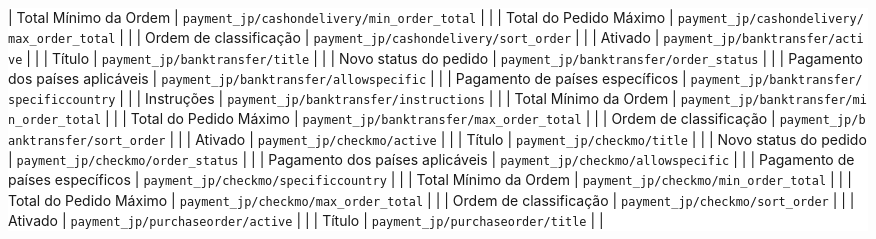 | Total Mínimo da Ordem | `payment_jp/cashondelivery/min_order_total` |  |
| Total do Pedido Máximo | `payment_jp/cashondelivery/max_order_total` |  |
| Ordem de classificação | `payment_jp/cashondelivery/sort_order` |  |
| Ativado | `payment_jp/banktransfer/active` |  |
| Título | `payment_jp/banktransfer/title` |  |
| Novo status do pedido | `payment_jp/banktransfer/order_status` |  |
| Pagamento dos países aplicáveis | `payment_jp/banktransfer/allowspecific` |  |
| Pagamento de países específicos | `payment_jp/banktransfer/specificcountry` |  |
| Instruções | `payment_jp/banktransfer/instructions` |  |
| Total Mínimo da Ordem | `payment_jp/banktransfer/min_order_total` |  |
| Total do Pedido Máximo | `payment_jp/banktransfer/max_order_total` |  |
| Ordem de classificação | `payment_jp/banktransfer/sort_order` |  |
| Ativado | `payment_jp/checkmo/active` |  |
| Título | `payment_jp/checkmo/title` |  |
| Novo status do pedido | `payment_jp/checkmo/order_status` |  |
| Pagamento dos países aplicáveis | `payment_jp/checkmo/allowspecific` |  |
| Pagamento de países específicos | `payment_jp/checkmo/specificcountry` |  |
| Total Mínimo da Ordem | `payment_jp/checkmo/min_order_total` |  |
| Total do Pedido Máximo | `payment_jp/checkmo/max_order_total` |  |
| Ordem de classificação | `payment_jp/checkmo/sort_order` |  |
| Ativado | `payment_jp/purchaseorder/active` |  |
| Título | `payment_jp/purchaseorder/title` |  |
